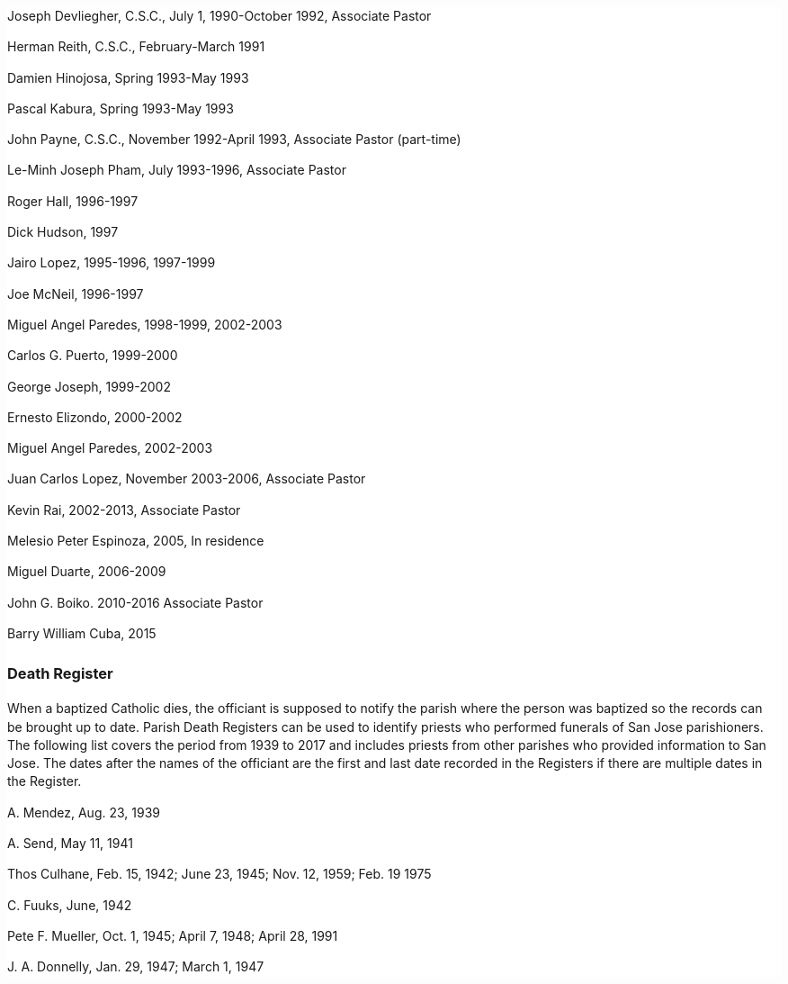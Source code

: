 Joseph Devliegher, C.S.C., July 1, 1990-October 1992, Associate Pastor

Herman Reith, C.S.C.,	February-March 1991

Damien Hinojosa, Spring 1993-May 1993

Pascal Kabura, Spring 1993-May 1993

John Payne, C.S.C.,	November 1992-April 1993, Associate Pastor (part-time)

Le-Minh Joseph Pham,	July 1993-1996,	Associate Pastor

Roger Hall, 1996-1997

Dick Hudson, 1997

Jairo Lopez, 1995-1996, 1997-1999

Joe McNeil, 1996-1997

Miguel Angel Paredes, 1998-1999, 2002-2003

Carlos G. Puerto, 1999-2000

George Joseph, 1999-2002

Ernesto Elizondo, 2000-2002

Miguel Angel Paredes, 2002-2003

Juan Carlos Lopez, November 2003-2006, Associate Pastor

Kevin Rai, 2002-2013, Associate Pastor   

Melesio Peter Espinoza, 2005, In residence

Miguel Duarte, 2006-2009

John G. Boiko. 2010-2016	Associate Pastor

Barry William Cuba, 2015

### Death Register

When a baptized Catholic dies, the officiant is supposed to notify the parish where the person was baptized so the records can be brought up to date. Parish Death Registers can be used to identify priests who performed funerals of San Jose parishioners. The following list covers the period from 1939 to 2017 and includes priests from other parishes who provided information to San Jose. The dates after the names of the officiant are the first and last date recorded in the Registers if there are multiple dates in the Register.

A. Mendez, Aug. 23, 1939

A. Send, May 11, 1941

Thos Culhane,	Feb. 15, 1942; June 23, 1945; Nov. 12, 1959; Feb. 19 1975

C. Fuuks,	June, 1942

Pete F. Mueller, Oct. 1, 1945; April 7, 1948; April 28, 1991

J. A. Donnelly,	Jan. 29, 1947; March 1, 1947
